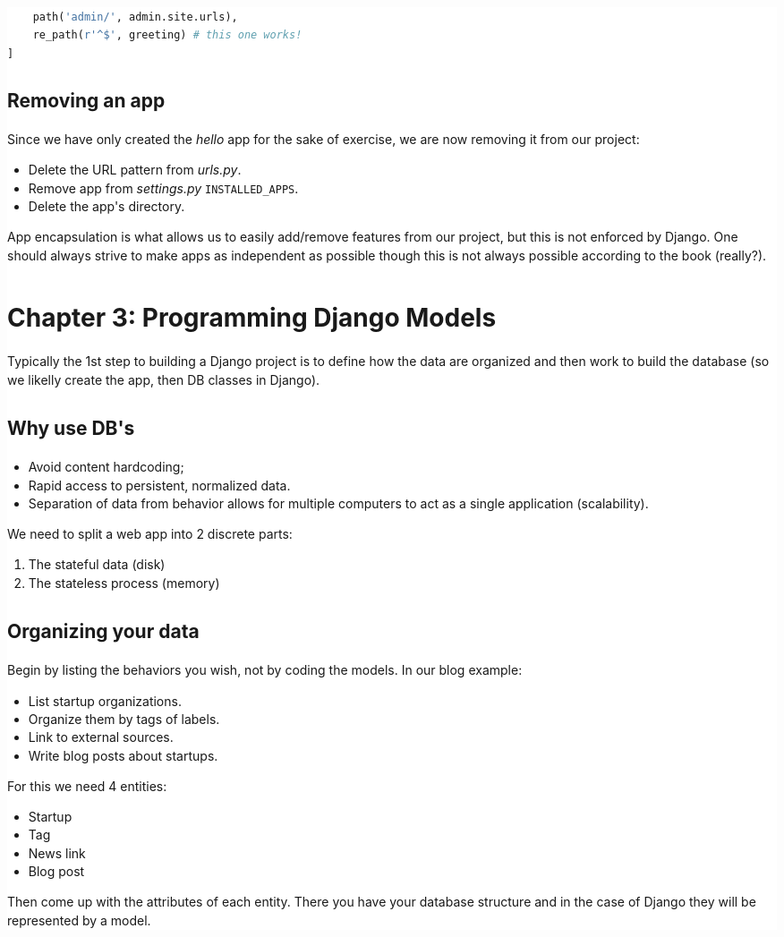 ```python
    path('admin/', admin.site.urls),
    re_path(r'^$', greeting) # this one works!
]
```

## Removing an app
Since we have only created the *hello* app for the sake of exercise, we are now removing it from our project:
* Delete the URL pattern from *urls.py*.
* Remove app from *settings.py* `INSTALLED_APPS`.
* Delete the app's directory.

App encapsulation is what allows us to easily add/remove features from our project, but this is not enforced by Django. One should always strive to make apps as independent as possible though this is not always possible according to the book (really?).

# Chapter 3: Programming Django Models
Typically the 1st step to building a Django project is to define how the data are organized and then work to build the database (so we likelly create the app, then DB classes in Django).

## Why use DB's
* Avoid content hardcoding;
* Rapid access to persistent, normalized data.
* Separation of data from behavior allows for multiple computers to act as a single application (scalability).

We need to split a web app into 2 discrete parts:
1. The stateful data (disk)
2. The stateless process (memory)

## Organizing your data
Begin by listing the behaviors you wish, not by coding the models. In our blog example:
* List startup organizations.
* Organize them by tags of labels.
* Link to external sources.
* Write blog posts about startups.

For this we need 4 entities:
* Startup
* Tag
* News link
* Blog post

Then come up with the attributes of each entity. There you have your database structure and in the case of Django they will be represented by a model.